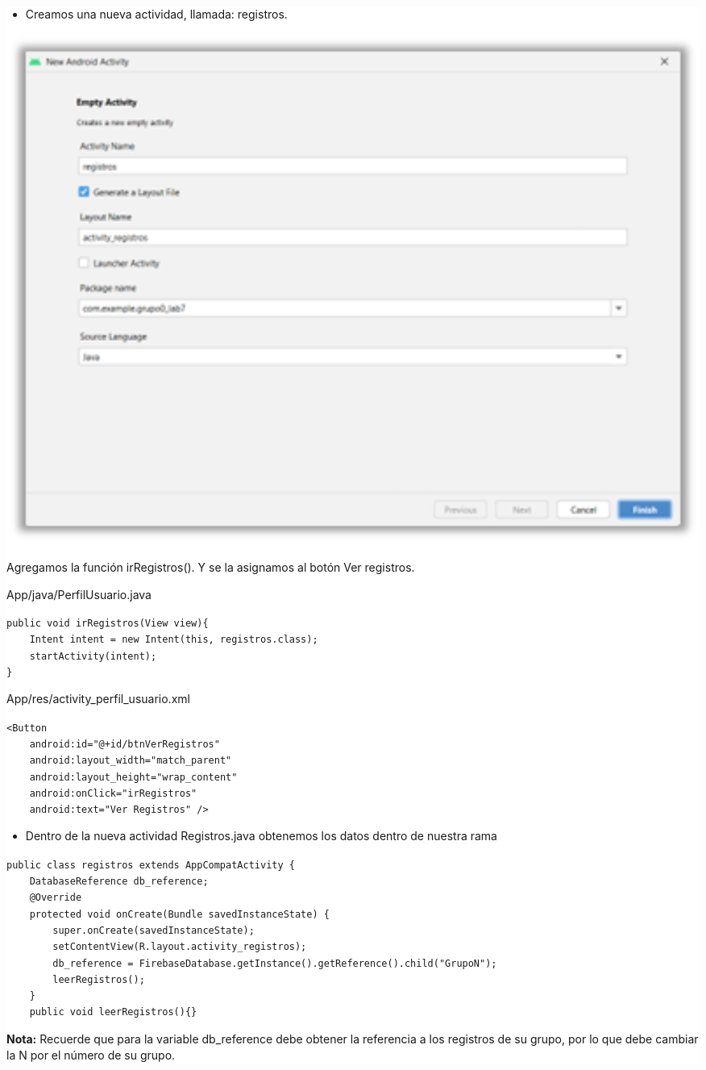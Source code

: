 - Creamos una nueva actividad, llamada: registros. 

<p align="center">
  <img src="imagenes/amst.lab7.registros.png" alt="lab7" width="100%">
</p>

Agregamos la función irRegistros(). Y se la asignamos al botón Ver registros.

App/java/PerfilUsuario.java

```
public void irRegistros(View view){ 
    Intent intent = new Intent(this, registros.class);
    startActivity(intent);
}

```

App/res/activity_perfil_usuario.xml

```
<Button
    android:id="@+id/btnVerRegistros"
    android:layout_width="match_parent"
    android:layout_height="wrap_content"
    android:onClick="irRegistros"
    android:text="Ver Registros" />
```

- Dentro de la nueva actividad Registros.java obtenemos los datos dentro de nuestra rama 

```
public class registros extends AppCompatActivity {
    DatabaseReference db_reference;
    @Override
    protected void onCreate(Bundle savedInstanceState) {
        super.onCreate(savedInstanceState);
        setContentView(R.layout.activity_registros);
        db_reference = FirebaseDatabase.getInstance().getReference().child("GrupoN");
        leerRegistros();
    }
    public void leerRegistros(){}

```
**Nota:** Recuerde que para la variable db_reference debe obtener la referencia a los registros de su grupo, por lo que debe cambiar la N por el número de su grupo.
